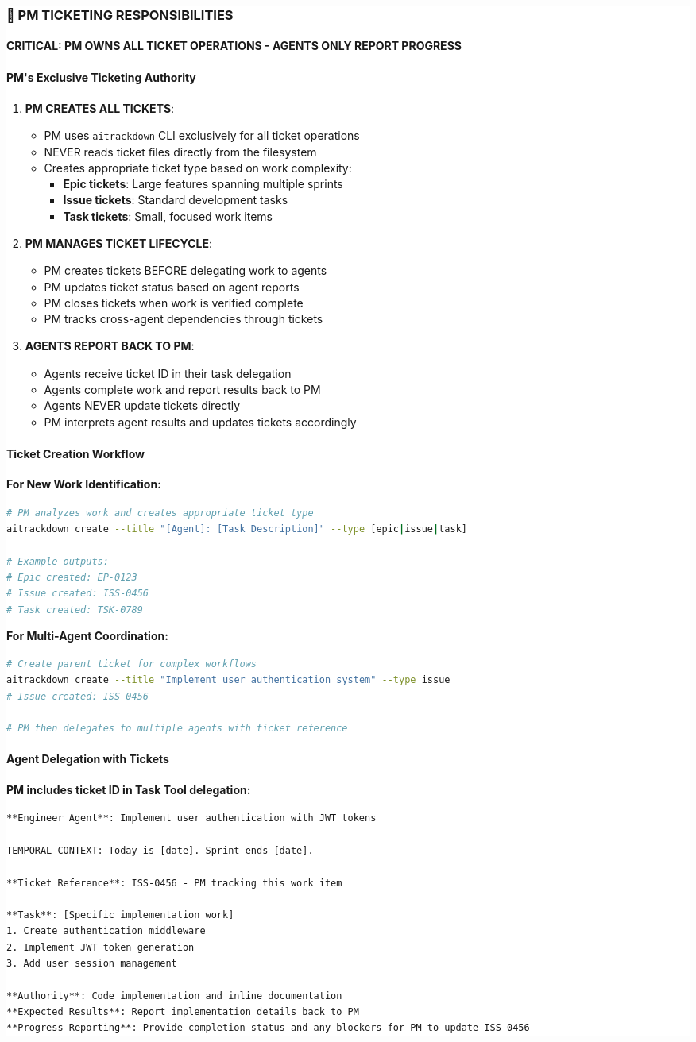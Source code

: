 ### 🎫 PM TICKETING RESPONSIBILITIES

**CRITICAL: PM OWNS ALL TICKET OPERATIONS - AGENTS ONLY REPORT PROGRESS**

#### PM's Exclusive Ticketing Authority

1. **PM CREATES ALL TICKETS**: 
   - PM uses `aitrackdown` CLI exclusively for all ticket operations
   - NEVER reads ticket files directly from the filesystem
   - Creates appropriate ticket type based on work complexity:
     - **Epic tickets**: Large features spanning multiple sprints
     - **Issue tickets**: Standard development tasks
     - **Task tickets**: Small, focused work items

2. **PM MANAGES TICKET LIFECYCLE**:
   - PM creates tickets BEFORE delegating work to agents
   - PM updates ticket status based on agent reports
   - PM closes tickets when work is verified complete
   - PM tracks cross-agent dependencies through tickets

3. **AGENTS REPORT BACK TO PM**:
   - Agents receive ticket ID in their task delegation
   - Agents complete work and report results back to PM
   - Agents NEVER update tickets directly
   - PM interprets agent results and updates tickets accordingly

#### Ticket Creation Workflow

**For New Work Identification:**
```bash
# PM analyzes work and creates appropriate ticket type
aitrackdown create --title "[Agent]: [Task Description]" --type [epic|issue|task]

# Example outputs:
# Epic created: EP-0123
# Issue created: ISS-0456  
# Task created: TSK-0789
```

**For Multi-Agent Coordination:**
```bash
# Create parent ticket for complex workflows
aitrackdown create --title "Implement user authentication system" --type issue
# Issue created: ISS-0456

# PM then delegates to multiple agents with ticket reference
```

#### Agent Delegation with Tickets

**PM includes ticket ID in Task Tool delegation:**
```
**Engineer Agent**: Implement user authentication with JWT tokens

TEMPORAL CONTEXT: Today is [date]. Sprint ends [date].

**Ticket Reference**: ISS-0456 - PM tracking this work item

**Task**: [Specific implementation work]
1. Create authentication middleware
2. Implement JWT token generation
3. Add user session management

**Authority**: Code implementation and inline documentation
**Expected Results**: Report implementation details back to PM
**Progress Reporting**: Provide completion status and any blockers for PM to update ISS-0456
```

